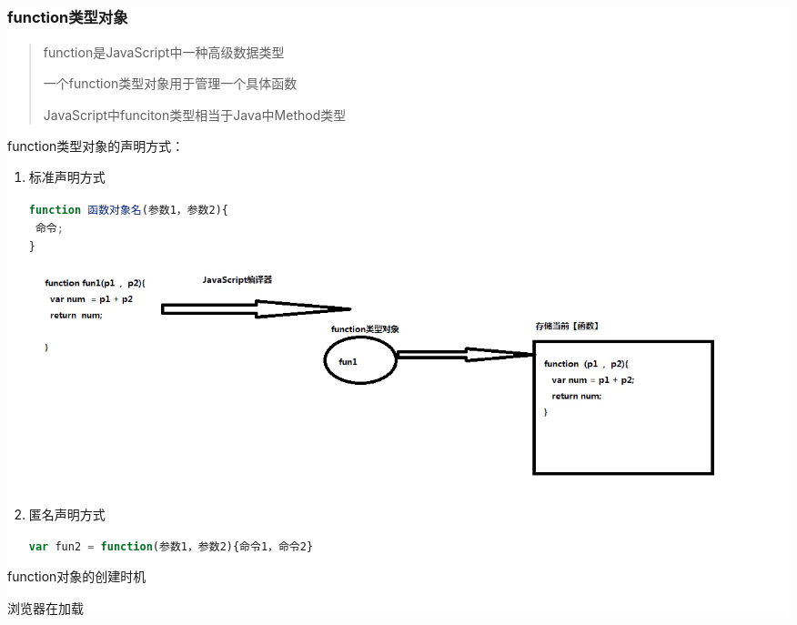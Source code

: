 

### function类型对象

> function是JavaScript中一种高级数据类型
>
> 一个function类型对象用于管理一个具体函数
>
> JavaScript中funciton类型相当于Java中Method类型

function类型对象的声明方式：

1. 标准声明方式

   ```JavaScript
   function 函数对象名(参数1，参数2){
   	命令;
   }
   ```

   ![image-20210509200805674](JavaScript.assets/image-20210509200805674.png)

2. 匿名声明方式

   ```javascript
   var fun2 = function(参数1，参数2){命令1，命令2}
   ```

function对象的创建时机

浏览器在加载<script>时，共加载两次

第一次加载，将<script>标签所有**以标准形式声明函数对象**进行创建

第二次加载，将<script>标签所有命令行按照**自上而下**的顺序执行

* 匿名声明方式被视为命令行

```javascript
<script>
  fun2;	//调用失败
	var fun2 = function(){ window.alert("fun2 is run...")};
	//下方调用
	fun2();	//调用成功
</script>
```
